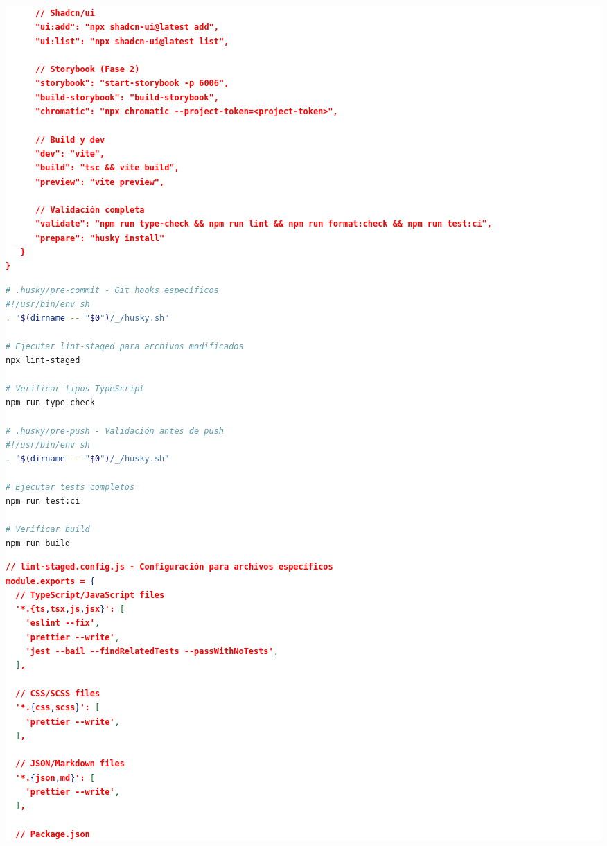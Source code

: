 ```json
      // Shadcn/ui
      "ui:add": "npx shadcn-ui@latest add",
      "ui:list": "npx shadcn-ui@latest list",

      // Storybook (Fase 2)
      "storybook": "start-storybook -p 6006",
      "build-storybook": "build-storybook",
      "chromatic": "npx chromatic --project-token=<project-token>",

      // Build y dev
      "dev": "vite",
      "build": "tsc && vite build",
      "preview": "vite preview",

      // Validación completa
      "validate": "npm run type-check && npm run lint && npm run format:check && npm run test:ci",
      "prepare": "husky install"
   }
}
```

```bash
# .husky/pre-commit - Git hooks específicos
#!/usr/bin/env sh
. "$(dirname -- "$0")/_/husky.sh"

# Ejecutar lint-staged para archivos modificados
npx lint-staged

# Verificar tipos TypeScript
npm run type-check

# .husky/pre-push - Validación antes de push
#!/usr/bin/env sh
. "$(dirname -- "$0")/_/husky.sh"

# Ejecutar tests completos
npm run test:ci

# Verificar build
npm run build
```

```json
// lint-staged.config.js - Configuración para archivos específicos
module.exports = {
  // TypeScript/JavaScript files
  '*.{ts,tsx,js,jsx}': [
    'eslint --fix',
    'prettier --write',
    'jest --bail --findRelatedTests --passWithNoTests',
  ],
  
  // CSS/SCSS files
  '*.{css,scss}': [
    'prettier --write',
  ],
  
  // JSON/Markdown files
  '*.{json,md}': [
    'prettier --write',
  ],
  
  // Package.json
```